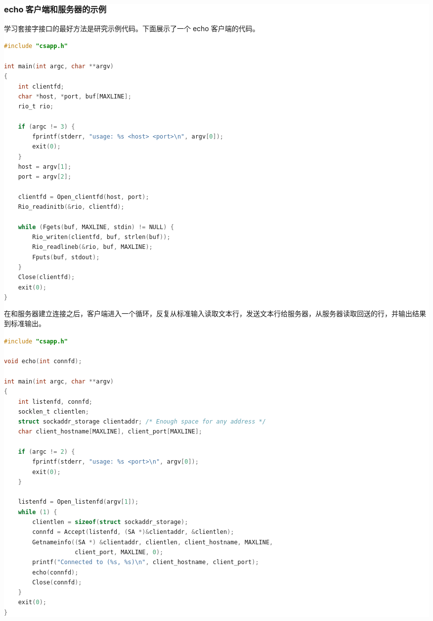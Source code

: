 ### echo 客户端和服务器的示例

学习套接字接口的最好方法是研究示例代码。下面展示了一个 echo 客户端的代码。

```c
#include "csapp.h"

int main(int argc, char **argv)
{
    int clientfd;
    char *host, *port, buf[MAXLINE];
    rio_t rio;

    if (argc != 3) {
        fprintf(stderr, "usage: %s <host> <port>\n", argv[0]);
        exit(0);
    }
    host = argv[1];
    port = argv[2];

    clientfd = Open_clientfd(host, port);
    Rio_readinitb(&rio, clientfd);

    while (Fgets(buf, MAXLINE, stdin) != NULL) {
        Rio_writen(clientfd, buf, strlen(buf));
        Rio_readlineb(&rio, buf, MAXLINE);
        Fputs(buf, stdout);
    }
    Close(clientfd);
    exit(0);
}
```

在和服务器建立连接之后，客户端进入一个循环，反复从标准输入读取文本行，发送文本行给服务器，从服务器读取回送的行，并输出结果到标准输出。

```c
#include "csapp.h"

void echo(int connfd);

int main(int argc, char **argv)
{
    int listenfd, connfd;
    socklen_t clientlen;
    struct sockaddr_storage clientaddr; /* Enough space for any address */
    char client_hostname[MAXLINE], client_port[MAXLINE];

    if (argc != 2) {
        fprintf(stderr, "usage: %s <port>\n", argv[0]);
        exit(0);
    }
    
    listenfd = Open_listenfd(argv[1]);
    while (1) {
        clientlen = sizeof(struct sockaddr_storage);
        connfd = Accept(listenfd, (SA *)&clientaddr, &clientlen);
        Getnameinfo((SA *) &clientaddr, clientlen, client_hostname, MAXLINE,
                    client_port, MAXLINE, 0);
        printf("Connected to (%s, %s)\n", client_hostname, client_port);
        echo(connfd);
        Close(connfd);
    }
    exit(0);
}
```
